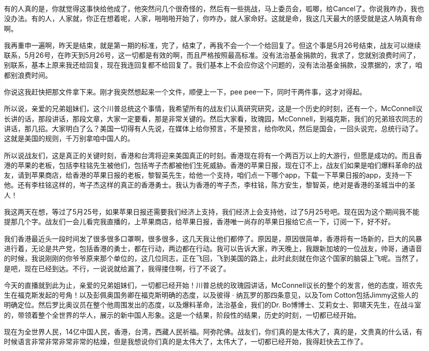 有的人真的是，你就觉得这事快给他成了，他突然问几个很奇怪的，然后有一些挑战，马上委员会，呱唧，给Cancel了。你说我咋办，我也没办法。有的人，人家就，你正在想着呢，人家，啪啪啪开始了，你咋办，就人家命好。这就是命，我这几天最大的感受就是这人呐真有命啊。

我再重申一遍啊，昨天是结束，就是第一期的标准，完了，结束了，再我不会一个一个给回复了。但这个事是5月26号结束，战友可以继续联系，5月26号，在昨天到5月26号，这一切都是有效的啊，而且严格按照最高标准。没有法治基金捐款的，我求了，您就别浪费时间了，别联系，基本上原来我还给回复，现在我连回复都不给回复了。我们基本上不会应你这个问题的，没有法治基金捐款，没票据的，求了，咱都别浪费时间。

你说这我赶快把那文件拿下来。刚才我突然想起来一个文件，顺便上一下，pee pee一下，同时干两件事，这才对得起。

所以说，亲爱的兄弟姐妹们，这个川普总统这个事情，我希望所有的战友们认真研究研究，这是一个历史的时刻，还有一个，McConnell议长讲的话，那段讲话，那段文章，大家一定要看，那是非常关键的。然后大家看，玫瑰园，McConnell，到福克斯，我们的兄弟班农同志的讲话，那几招。大家明白了么？美国一切得有人先说，在媒体上给你预言，不是预言，给你吹风，然后是国会，一回头说完，总统行动了。这就是美国的规则，千万别拿咱中国人的。

所以说战友们，这是真正的关键时刻，香港和台湾将迎来美国真正的时刻。香港现在将有一个两百万以上的大游行，但愿是成功的。而且香港的苹果的老板，包括李柱铭先生被他们，包括岑子杰都被他们生死威胁。香港的苹果日报，现在订不上，战友们如果是咱们爆料革命的战友，请到苹果商店，给香港的苹果日报的老板，黎智英先生，给他一个支持，咱们点一下哪个app，下载一下苹果日报的app，支持一下他。还有李柱铭这样的，岑子杰这样的真正的香港勇士。我认为香港的岑子杰，李柱铭，陈方安生，黎智英，绝对是香港的圣城当中的圣人！

我这两天在想，等过了5月25号，如果苹果日报还需要我们经济上支持，我们经济上会支持他，过了5月25号吧。现在因为这个期间我不能提那几个字。战友们一会儿看完我直播的，上苹果商店，给苹果日报，香港唯一尚存的苹果日报给它点一下，订阅一下，好不好。

我们香港最近头一段时间发了很多很多口罩啊，很多很多，这几天我让他们都停了。原因是，原因很简单，香港将有一场新的，巨大的风暴进行着，无论是共产党，包括香港的勇士，都在行动，两边都在行动。我可以告诉大家，昨天晚上，我跟新加坡的一位战友，帅哥，通语音的时候，我说刚刚的你爷爷原来那个单位的，这几位同志，正在飞回，飞到美国的路上，此时此刻就在你这个国家的脑袋上飞呢。当然了，是吧，现在已经到达。不行，一说说就给漏了，我得搂住啊，行了不说了。

今天的直播就到此为止，亲爱的兄弟姐妹们，一切都已经开始！川普总统的玫瑰园讲话，McConnell议长的整个的发言，他的态度，班农先生在福克斯发起的号角！以及彭佩奥国务卿在福克斯明确的态度，以及彼得 · 纳瓦罗的那四条意见，以及Tom Cotton包括Jimmy这些人的明确定位。然后罗比奥议员在整个他周围发出的态度，以及爆料革命，法治基金，我们的Dr. Bo博博士、艾莉女士、郭啸天先生，在战斗室的，带领着整个全世界的华人，展示的新中国人形象。这是一个结果，阶段性的结果，历史的时刻，一切都已经开始。

现在为全世界人民，14亿中国人民，香港，台湾，西藏人民祈福。阿弥陀佛。战友们，你们真的是太伟大了，真的是，文贵真的什么话，有时候语言非常非常非常非常的枯燥，但是我想说你们真的是太伟大了，太伟大了，一切都已经开始，我得赶快去工作了。